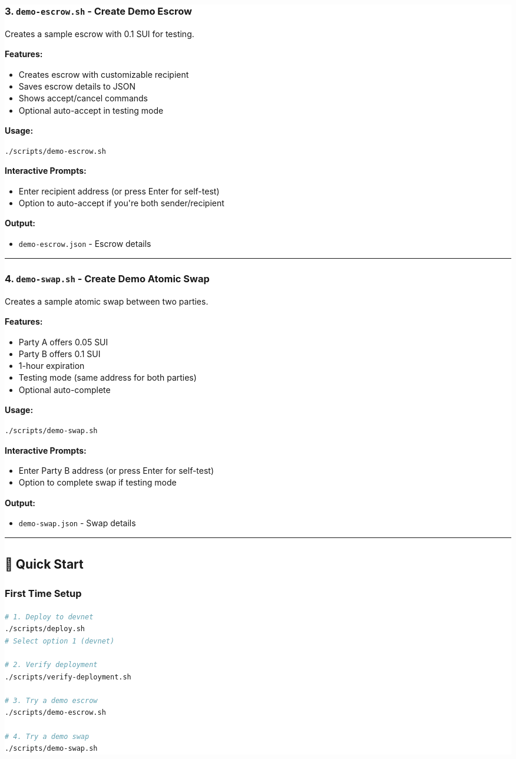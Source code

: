 
### 3. `demo-escrow.sh` - Create Demo Escrow

Creates a sample escrow with 0.1 SUI for testing.

**Features:**
- Creates escrow with customizable recipient
- Saves escrow details to JSON
- Shows accept/cancel commands
- Optional auto-accept in testing mode

**Usage:**
```bash
./scripts/demo-escrow.sh
```

**Interactive Prompts:**
- Enter recipient address (or press Enter for self-test)
- Option to auto-accept if you're both sender/recipient

**Output:**
- `demo-escrow.json` - Escrow details

---

### 4. `demo-swap.sh` - Create Demo Atomic Swap

Creates a sample atomic swap between two parties.

**Features:**
- Party A offers 0.05 SUI
- Party B offers 0.1 SUI
- 1-hour expiration
- Testing mode (same address for both parties)
- Optional auto-complete

**Usage:**
```bash
./scripts/demo-swap.sh
```

**Interactive Prompts:**
- Enter Party B address (or press Enter for self-test)
- Option to complete swap if testing mode

**Output:**
- `demo-swap.json` - Swap details

---

## 🚀 Quick Start

### First Time Setup

```bash
# 1. Deploy to devnet
./scripts/deploy.sh
# Select option 1 (devnet)

# 2. Verify deployment
./scripts/verify-deployment.sh

# 3. Try a demo escrow
./scripts/demo-escrow.sh

# 4. Try a demo swap
./scripts/demo-swap.sh
```
